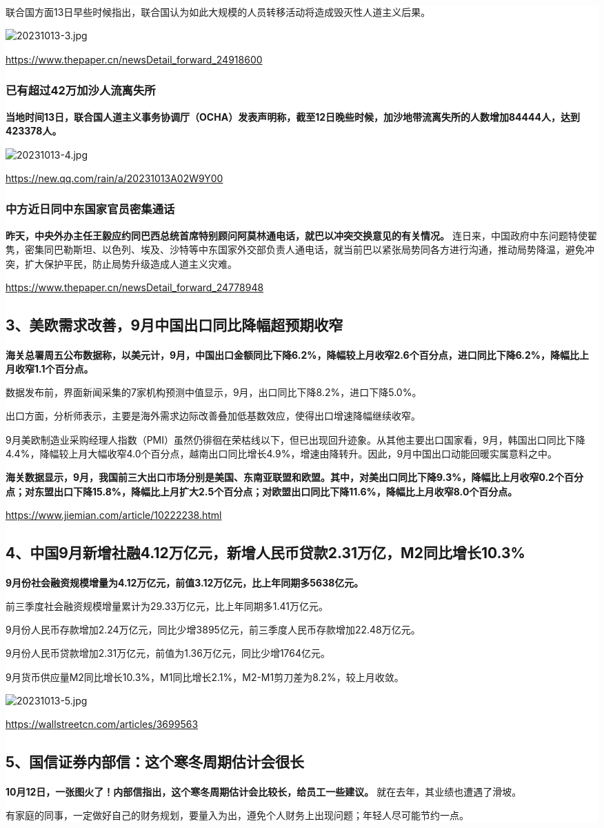 联合国方面13日早些时候指出，联合国认为如此大规模的人员转移活动将造成毁灭性人道主义后果。

![20231013-3.jpg](https://img.bedtime.news/2023/11/16/6555972d436c9.png)

https://www.thepaper.cn/newsDetail_forward_24918600

### 已有超过42万加沙人流离失所
**当地时间13日，联合国人道主义事务协调厅（OCHA）发表声明称，截至12日晚些时候，加沙地带流离失所的人数增加84444人，达到423378人。**

![20231013-4.jpg](https://img.bedtime.news/2023/11/16/6555972ab275d.png)

https://new.qq.com/rain/a/20231013A02W9Y00

### 中方近日同中东国家官员密集通话

**昨天，中央外办主任王毅应约同巴西总统首席特别顾问阿莫林通电话，就巴以冲突交换意见的有关情况。** 连日来，中国政府中东问题特使翟隽，密集同巴勒斯坦、以色列、埃及、沙特等中东国家外交部负责人通电话，就当前巴以紧张局势同各方进行沟通，推动局势降温，避免冲突，扩大保护平民，防止局势升级造成人道主义灾难。

https://www.thepaper.cn/newsDetail_forward_24778948

## 3、美欧需求改善，9月中国出口同比降幅超预期收窄
**海关总署周五公布数据称，以美元计，9月，中国出口金额同比下降6.2%，降幅较上月收窄2.6个百分点，进口同比下降6.2%，降幅比上月收窄1.1个百分点。**

数据发布前，界面新闻采集的7家机构预测中值显示，9月，出口同比下降8.2%，进口下降5.0%。

出口方面，分析师表示，主要是海外需求边际改善叠加低基数效应，使得出口增速降幅继续收窄。

9月美欧制造业采购经理人指数（PMI）虽然仍徘徊在荣枯线以下，但已出现回升迹象。从其他主要出口国家看，9月，韩国出口同比下降4.4%，降幅较上月大幅收窄4.0个百分点，越南出口同比增长4.9%，增速由降转升。因此，9月中国出口动能回暖实属意料之中。

**海关数据显示，9月，我国前三大出口市场分别是美国、东南亚联盟和欧盟。其中，对美出口同比下降9.3%，降幅比上月收窄0.2个百分点；对东盟出口下降15.8%，降幅比上月扩大2.5个百分点；对欧盟出口同比下降11.6%，降幅比上月收窄8.0个百分点。**

https://www.jiemian.com/article/10222238.html

## 4、中国9月新增社融4.12万亿元，新增人民币贷款2.31万亿，M2同比增长10.3%
**9月份社会融资规模增量为4.12万亿元，前值3.12万亿元，比上年同期多5638亿元。**

前三季度社会融资规模增量累计为29.33万亿元，比上年同期多1.41万亿元。

9月份人民币存款增加2.24万亿元，同比少增3895亿元，前三季度人民币存款增加22.48万亿元。

9月份人民币贷款增加2.31万亿元，前值为1.36万亿元，同比少增1764亿元。

9月货币供应量M2同比增长10.3%，M1同比增长2.1%，M2-M1剪刀差为8.2%，较上月收敛。

![20231013-5.jpg](https://img.bedtime.news/2023/11/16/65559727960ba.png)

https://wallstreetcn.com/articles/3699563

## 5、国信证券内部信：这个寒冬周期估计会很长

**10月12日，一张图火了！内部信指出，这个寒冬周期估计会比较长，给员工一些建议。** 就在去年，其业绩也遭遇了滑坡。

有家庭的同事，一定做好自己的财务规划，要量入为出，遵免个人财务上出现问题；年轻人尽可能节约一点。
